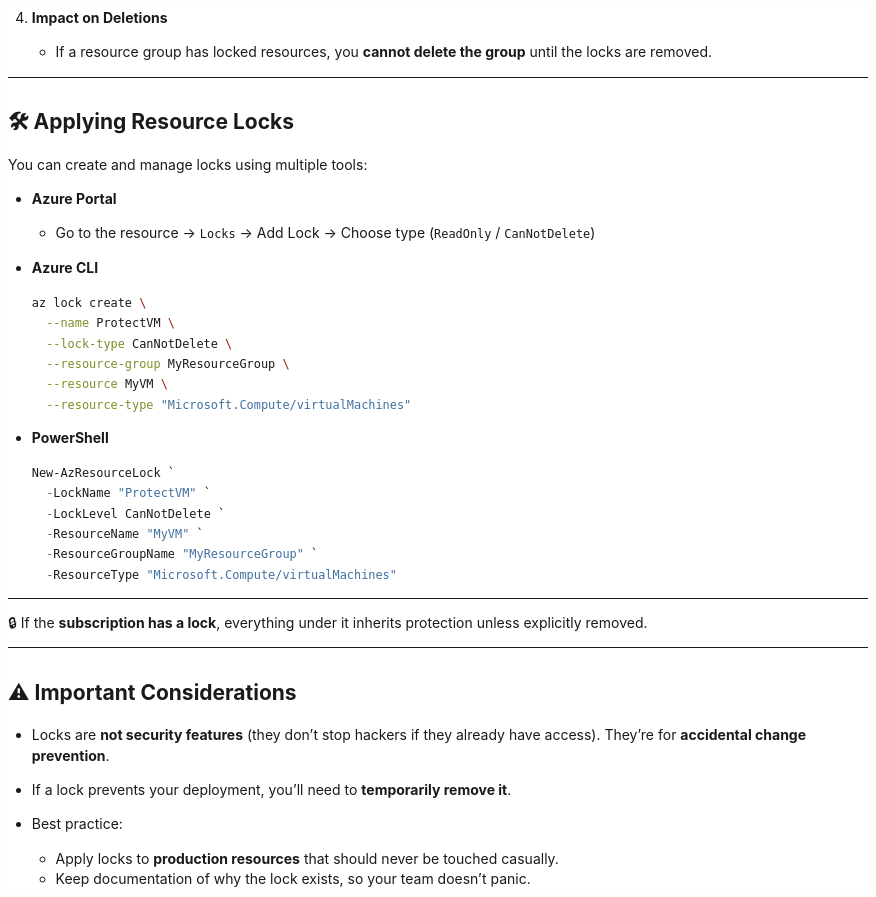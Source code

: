 4. **Impact on Deletions**

   - If a resource group has locked resources, you **cannot delete the group** until the locks are removed.

---

## 🛠️ **Applying Resource Locks**

You can create and manage locks using multiple tools:

- **Azure Portal**

  - Go to the resource → `Locks` → Add Lock → Choose type (`ReadOnly` / `CanNotDelete`)

- **Azure CLI**

  ```bash
  az lock create \
    --name ProtectVM \
    --lock-type CanNotDelete \
    --resource-group MyResourceGroup \
    --resource MyVM \
    --resource-type "Microsoft.Compute/virtualMachines"
  ```

- **PowerShell**

  ```powershell
  New-AzResourceLock `
    -LockName "ProtectVM" `
    -LockLevel CanNotDelete `
    -ResourceName "MyVM" `
    -ResourceGroupName "MyResourceGroup" `
    -ResourceType "Microsoft.Compute/virtualMachines"
  ```

---

🔒 If the **subscription has a lock**, everything under it inherits protection unless explicitly removed.

---

## ⚠️ **Important Considerations**

- Locks are **not security features** (they don’t stop hackers if they already have access). They’re for **accidental change prevention**.
- If a lock prevents your deployment, you’ll need to **temporarily remove it**.
- Best practice:

  - Apply locks to **production resources** that should never be touched casually.
  - Keep documentation of why the lock exists, so your team doesn’t panic.
